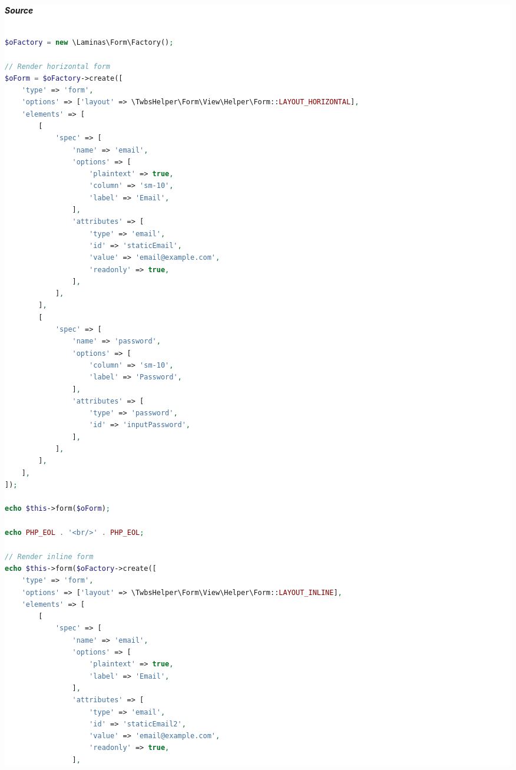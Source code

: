 ###### **Source**

```php
$oFactory = new \Laminas\Form\Factory();

// Render horizontal form
$oForm = $oFactory->create([
    'type' => 'form',
    'options' => ['layout' => \TwbsHelper\Form\View\Helper\Form::LAYOUT_HORIZONTAL],
    'elements' => [
        [
            'spec' => [
                'name' => 'email',
                'options' => [
                    'plaintext' => true,
                    'column' => 'sm-10',
                    'label' => 'Email',
                ],
                'attributes' => [
                    'type' => 'email',
                    'id' => 'staticEmail',
                    'value' => 'email@example.com',
                    'readonly' => true,
                ],
            ],
        ],
        [
            'spec' => [
                'name' => 'password',
                'options' => [
                    'column' => 'sm-10',
                    'label' => 'Password',
                ],
                'attributes' => [
                    'type' => 'password',
                    'id' => 'inputPassword',
                ],
            ],
        ],
    ],
]);

echo $this->form($oForm);

echo PHP_EOL . '<br/>' . PHP_EOL;

// Render inline form
echo $this->form($oFactory->create([
    'type' => 'form',
    'options' => ['layout' => \TwbsHelper\Form\View\Helper\Form::LAYOUT_INLINE],
    'elements' => [
        [
            'spec' => [
                'name' => 'email',
                'options' => [
                    'plaintext' => true,
                    'label' => 'Email',
                ],
                'attributes' => [
                    'type' => 'email',
                    'id' => 'staticEmail2',
                    'value' => 'email@example.com',
                    'readonly' => true,
                ],
```